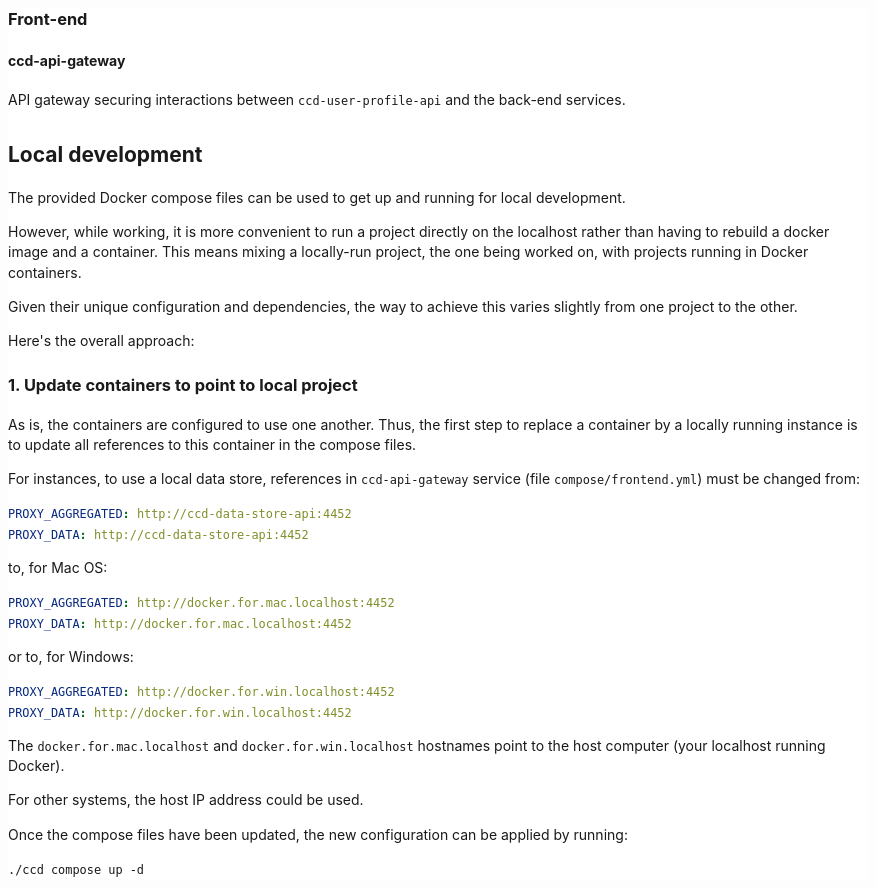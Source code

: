 ### Front-end

#### ccd-api-gateway

API gateway securing interactions between `ccd-user-profile-api` and the back-end services.

## Local development

The provided Docker compose files can be used to get up and running for local development.

However, while working, it is more convenient to run a project directly on the localhost rather than having to rebuild a docker image and a container.
This means mixing a locally-run project, the one being worked on, with projects running in Docker containers.

Given their unique configuration and dependencies, the way to achieve this varies slightly from one project to the other.

Here's the overall approach:

### 1. Update containers to point to local project

As is, the containers are configured to use one another.
Thus, the first step to replace a container by a locally running instance is to update all references to this container in the compose files.

For instances, to use a local data store, references in `ccd-api-gateway` service (file `compose/frontend.yml`) must be changed from:

```yml
PROXY_AGGREGATED: http://ccd-data-store-api:4452
PROXY_DATA: http://ccd-data-store-api:4452
```

to, for Mac OS:

```yml
PROXY_AGGREGATED: http://docker.for.mac.localhost:4452
PROXY_DATA: http://docker.for.mac.localhost:4452
```

or to, for Windows:

```yml
PROXY_AGGREGATED: http://docker.for.win.localhost:4452
PROXY_DATA: http://docker.for.win.localhost:4452
```

The `docker.for.mac.localhost` and `docker.for.win.localhost` hostnames point to the host computer (your localhost running Docker).

For other systems, the host IP address could be used.

Once the compose files have been updated, the new configuration can be applied by running:

```
./ccd compose up -d
```
